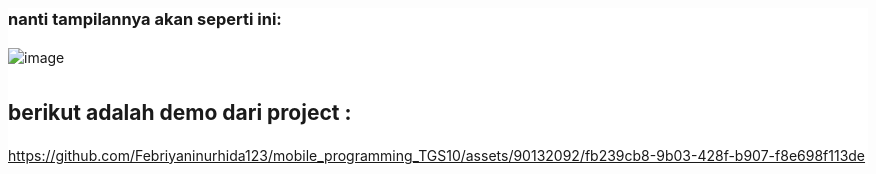 ### nanti tampilannya akan seperti ini:
<img width="1080" alt="image" src="https://github.com/Febriyaninurhida123/mobile_programming_TGS10/assets/90132092/bbf8890d-77de-45a7-b82e-8882b21d2ed5">

## berikut adalah demo dari project :


https://github.com/Febriyaninurhida123/mobile_programming_TGS10/assets/90132092/fb239cb8-9b03-428f-b907-f8e698f113de


